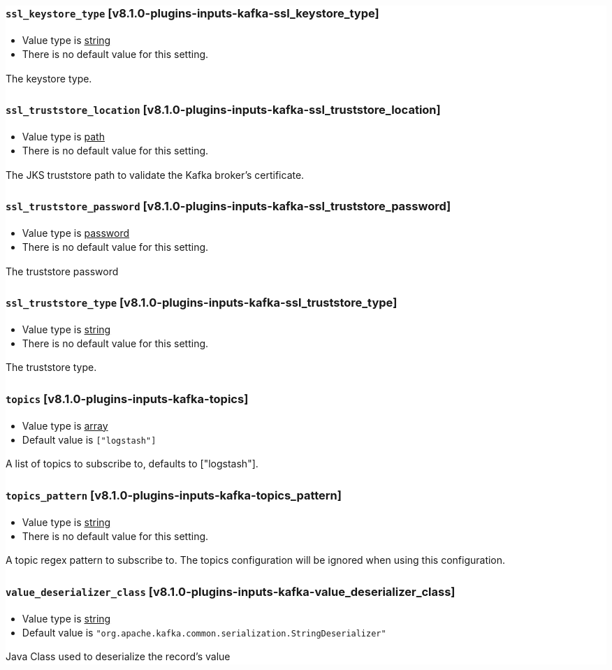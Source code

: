 ### `ssl_keystore_type` [v8.1.0-plugins-inputs-kafka-ssl_keystore_type]

* Value type is [string](/lsr/value-types.md#string)
* There is no default value for this setting.

The keystore type.

### `ssl_truststore_location` [v8.1.0-plugins-inputs-kafka-ssl_truststore_location]

* Value type is [path](/lsr/value-types.md#path)
* There is no default value for this setting.

The JKS truststore path to validate the Kafka broker’s certificate.

### `ssl_truststore_password` [v8.1.0-plugins-inputs-kafka-ssl_truststore_password]

* Value type is [password](/lsr/value-types.md#password)
* There is no default value for this setting.

The truststore password

### `ssl_truststore_type` [v8.1.0-plugins-inputs-kafka-ssl_truststore_type]

* Value type is [string](/lsr/value-types.md#string)
* There is no default value for this setting.

The truststore type.

### `topics` [v8.1.0-plugins-inputs-kafka-topics]

* Value type is [array](/lsr/value-types.md#array)
* Default value is `["logstash"]`

A list of topics to subscribe to, defaults to \["logstash"].

### `topics_pattern` [v8.1.0-plugins-inputs-kafka-topics_pattern]

* Value type is [string](/lsr/value-types.md#string)
* There is no default value for this setting.

A topic regex pattern to subscribe to. The topics configuration will be ignored when using this configuration.

### `value_deserializer_class` [v8.1.0-plugins-inputs-kafka-value_deserializer_class]

* Value type is [string](/lsr/value-types.md#string)
* Default value is `"org.apache.kafka.common.serialization.StringDeserializer"`

Java Class used to deserialize the record’s value
